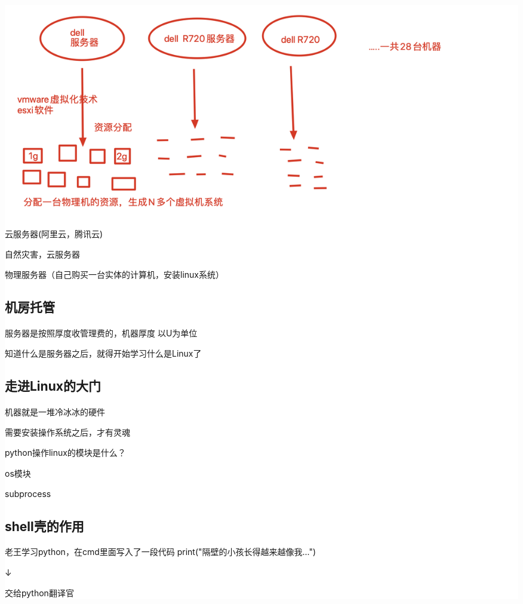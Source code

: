 ![image-20200213102847863](pic/image-20200213102847863.png)



云服务器(阿里云，腾讯云)

自然灾害，云服务器

物理服务器（自己购买一台实体的计算机，安装linux系统）

## 机房托管

服务器是按照厚度收管理费的，机器厚度 以U为单位 



知道什么是服务器之后，就得开始学习什么是Linux了



## 走进Linux的大门

机器就是一堆冷冰冰的硬件

需要安装操作系统之后，才有灵魂

python操作linux的模块是什么？

os模块

subprocess 

## shell壳的作用

老王学习python，在cmd里面写入了一段代码  print("隔壁的小孩长得越来越像我...")

↓

交给python翻译官 

